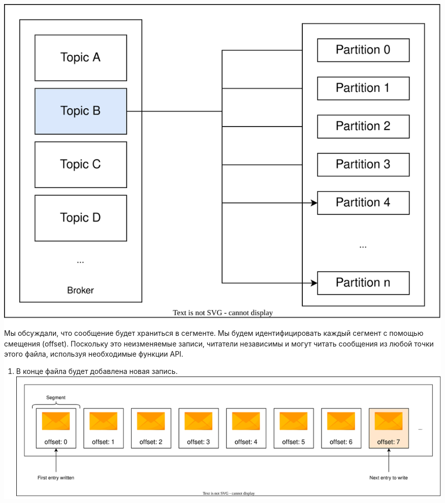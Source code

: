    ![Изображение 3](img/image_5161e9d7-4c47-4e3a-b69e-2e70f108a7ca.svg)

Мы обсуждали, что сообщение будет храниться в сегменте. Мы будем идентифицировать каждый сегмент с помощью смещения (offset). Поскольку это
неизменяемые записи, читатели независимы и могут читать сообщения из любой точки этого файла, используя необходимые функции API.

1) В конце файла будет добавлена новая запись.
   ![Изображение 1](img/image_8bf83f29-9394-4c5f-9d91-b90a6ce017c9.svg)
